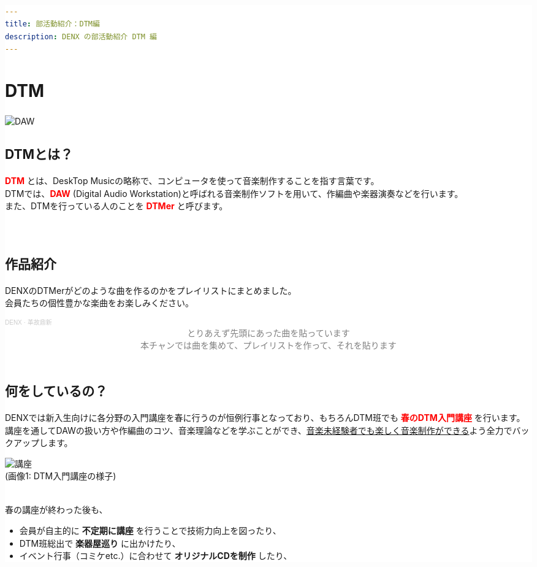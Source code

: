 ```yaml
---
title: 部活動紹介：DTM編
description: DENX の部活動紹介 DTM 編
---
```


# DTM

![DAW](image/cubase.jpg)  

## DTMとは？
<span style="color: red;">**DTM**</span> とは、DeskTop Musicの略称で、コンピュータを使って音楽制作することを指す言葉です。  
DTMでは、<span style="color: red;">**DAW**</span> (Digital Audio Workstation)と呼ばれる音楽制作ソフトを用いて、作編曲や楽器演奏などを行います。  
また、DTMを行っている人のことを <span style="color: red;">**DTMer**</span> と呼びます。  
<br>
<br>

## 作品紹介
DENXのDTMerがどのような曲を作るのかをプレイリストにまとめました。  
会員たちの個性豊かな楽曲をお楽しみください。  

<iframe width="100%" height="166" scrolling="no" frameborder="no" allow="autoplay" src="https://w.soundcloud.com/player/?url=https%3A//api.soundcloud.com/tracks/695443327&color=%23ff5500&auto_play=false&hide_related=false&show_comments=true&show_user=true&show_reposts=false&show_teaser=true"></iframe><div style="font-size: 10px; color: #cccccc;line-break: anywhere;word-break: normal;overflow: hidden;white-space: nowrap;text-overflow: ellipsis; font-family: Interstate,Lucida Grande,Lucida Sans Unicode,Lucida Sans,Garuda,Verdana,Tahoma,sans-serif;font-weight: 100;"><a href="https://soundcloud.com/denx-705848939" title="DENX" target="_blank" style="color: #cccccc; text-decoration: none;">DENX</a> · <a href="https://soundcloud.com/denx-705848939/yeqprsqysiw7" title="革故鼎新" target="_blank" style="color: #cccccc; text-decoration: none;">革故鼎新</a></div>
<center><span style="color: gray">とりあえず先頭にあった曲を貼っています<br>本チャンでは曲を集めて、プレイリストを作って、それを貼ります</span></center>

<br>

## 何をしているの？
DENXでは新入生向けに各分野の入門講座を春に行うのが恒例行事となっており、もちろんDTM班でも <span style="color: red;">**春のDTM入門講座**</span> を行います。  
講座を通してDAWの扱い方や作編曲のコツ、音楽理論などを学ぶことができ、<u>音楽未経験者でも楽しく音楽制作ができる</u>よう全力でバックアップします。  

![講座](image/lecture.jpg "DTM入門講座の様子")  
(画像1: DTM入門講座の様子)  
<br>

春の講座が終わった後も、

- 会員が自主的に **不定期に講座** を行うことで技術力向上を図ったり、
- DTM班総出で **楽器屋巡り** に出かけたり、
- イベント行事（コミケetc.）に合わせて **オリジナルCDを制作** したり、
